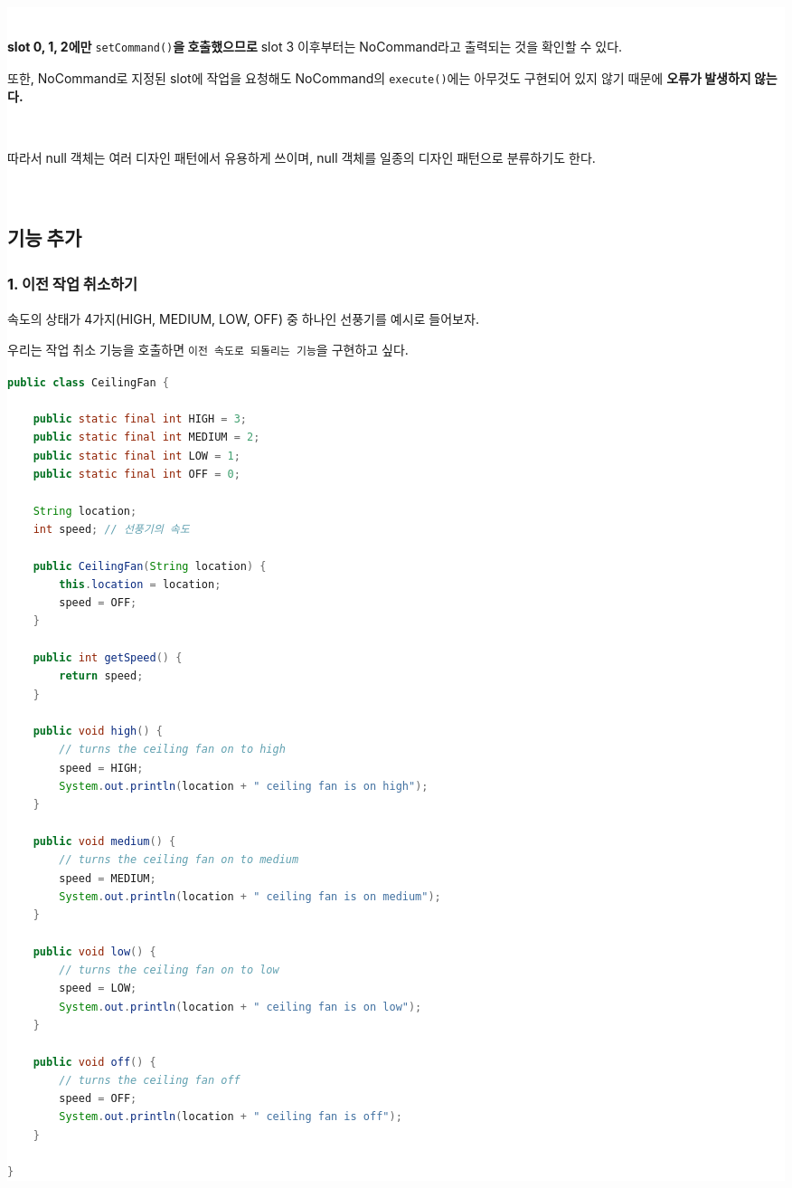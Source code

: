 <br/>

**slot 0, 1, 2에만** `setCommand()`**을 호출했으므로** slot 3 이후부터는 NoCommand라고 출력되는 것을 확인할 수 있다.

또한, NoCommand로 지정된 slot에 작업을 요청해도 NoCommand의 `execute()`에는 아무것도 구현되어 있지 않기 때문에 **오류가 발생하지 않는다.**

<br/>

따라서 null 객체는 여러 디자인 패턴에서 유용하게 쓰이며, null 객체를 일종의 디자인 패턴으로 분류하기도 한다.

<br/>

## 기능 추가

### 1. 이전 작업 취소하기

속도의 상태가 4가지(HIGH, MEDIUM, LOW, OFF) 중 하나인 선풍기를 예시로 들어보자.

우리는 작업 취소 기능을 호출하면 `이전 속도로 되돌리는 기능`을 구현하고 싶다.

```java
public class CeilingFan {

    public static final int HIGH = 3;
    public static final int MEDIUM = 2;
    public static final int LOW = 1;
    public static final int OFF = 0;

    String location;
    int speed; // 선풍기의 속도

    public CeilingFan(String location) {
        this.location = location;
        speed = OFF;
    }

    public int getSpeed() {
        return speed;
    }

    public void high() {
        // turns the ceiling fan on to high
        speed = HIGH;
        System.out.println(location + " ceiling fan is on high");
    }

    public void medium() {
        // turns the ceiling fan on to medium
        speed = MEDIUM;
        System.out.println(location + " ceiling fan is on medium");
    }

    public void low() {
        // turns the ceiling fan on to low
        speed = LOW;
        System.out.println(location + " ceiling fan is on low");
    }

    public void off() {
        // turns the ceiling fan off
        speed = OFF;
        System.out.println(location + " ceiling fan is off");
    }

}
```

